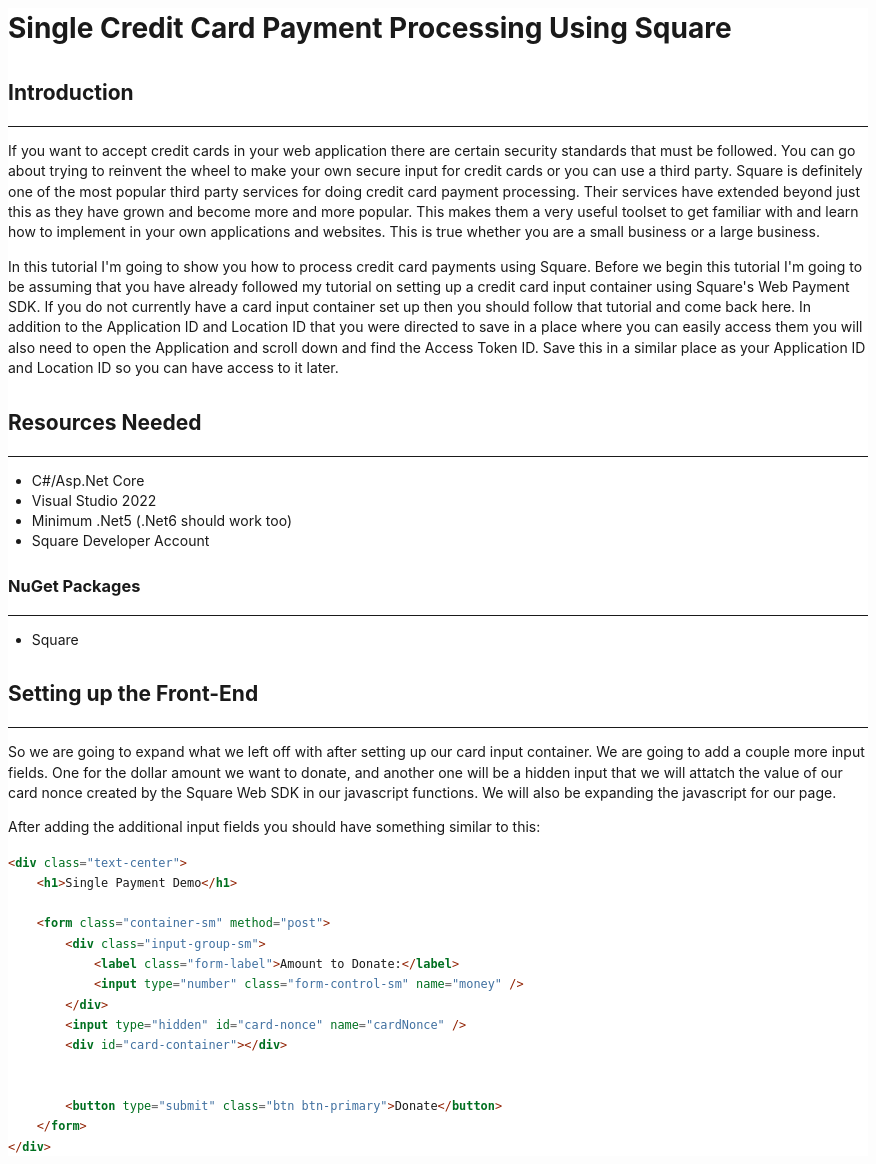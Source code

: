 # Single Credit Card Payment Processing Using Square

## Introduction

---

If you want to accept credit cards in your web application there are certain security standards that must be followed. You can go about trying to reinvent the wheel to make your own secure input for credit cards or you can use a third party. Square is definitely one of the most popular third party services for doing credit card payment processing. Their services have extended beyond just this as they have grown and become more and more popular. This makes them a very useful toolset to get familiar with and learn how to implement in your own applications and websites. This is true whether you are a small business or a large business.

In this tutorial I'm going to show you how to process credit card payments using Square. Before we begin this tutorial I'm going to be assuming that you have already followed my tutorial on setting up a credit card input container using Square's Web Payment SDK. If you do not currently have a card input container set up then you should follow that tutorial and come back here. In addition to the Application ID and Location ID that you were directed to save in a place where you can easily access them you will also need to open the Application and scroll down and find the Access Token ID. Save this in a similar place as your Application ID and Location ID so you can have access to it later.

## Resources Needed

---

* C#/Asp.Net Core
* Visual Studio 2022
* Minimum .Net5 (.Net6 should work too)
* Square Developer Account

### NuGet Packages

---

* Square

## Setting up the Front-End

---

So we are going to expand what we left off with after setting up our card input container. We are going to add a couple more input fields. One for the dollar amount we want to donate, and another one will be a hidden input that we will attatch the value of our card nonce created by the Square Web SDK in our javascript functions. We will also be expanding the javascript for our page.

After adding the additional input fields you should have something similar to this:

```html
<div class="text-center">
    <h1>Single Payment Demo</h1>

    <form class="container-sm" method="post">
        <div class="input-group-sm">
            <label class="form-label">Amount to Donate:</label>
            <input type="number" class="form-control-sm" name="money" />
        </div>
        <input type="hidden" id="card-nonce" name="cardNonce" />
        <div id="card-container"></div>


        <button type="submit" class="btn btn-primary">Donate</button>
    </form>
</div>
```